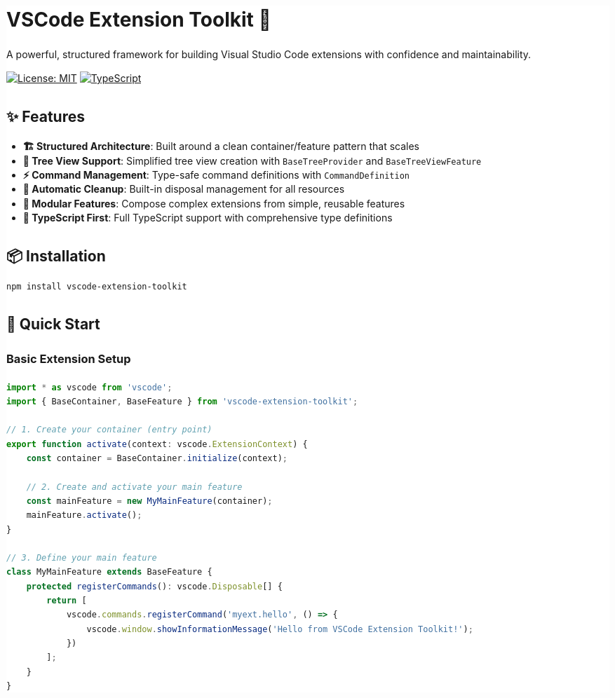 # VSCode Extension Toolkit 🚀

A powerful, structured framework for building Visual Studio Code extensions with confidence and maintainability.

[![License: MIT](https://img.shields.io/badge/License-MIT-yellow.svg)](https://opensource.org/licenses/MIT)
[![TypeScript](https://img.shields.io/badge/TypeScript-007ACC?style=flat&logo=typescript&logoColor=white)](https://www.typescriptlang.org/)

## ✨ Features

- **🏗️ Structured Architecture**: Built around a clean container/feature pattern that scales
- **🌳 Tree View Support**: Simplified tree view creation with `BaseTreeProvider` and `BaseTreeViewFeature`
- **⚡ Command Management**: Type-safe command definitions with `CommandDefinition`
- **🧹 Automatic Cleanup**: Built-in disposal management for all resources
- **📁 Modular Features**: Compose complex extensions from simple, reusable features
- **🔧 TypeScript First**: Full TypeScript support with comprehensive type definitions

## 📦 Installation

```bash
npm install vscode-extension-toolkit
```

## 🚀 Quick Start

### Basic Extension Setup

```typescript
import * as vscode from 'vscode';
import { BaseContainer, BaseFeature } from 'vscode-extension-toolkit';

// 1. Create your container (entry point)
export function activate(context: vscode.ExtensionContext) {
    const container = BaseContainer.initialize(context);
    
    // 2. Create and activate your main feature
    const mainFeature = new MyMainFeature(container);
    mainFeature.activate();
}

// 3. Define your main feature
class MyMainFeature extends BaseFeature {
    protected registerCommands(): vscode.Disposable[] {
        return [
            vscode.commands.registerCommand('myext.hello', () => {
                vscode.window.showInformationMessage('Hello from VSCode Extension Toolkit!');
            })
        ];
    }
}
```
